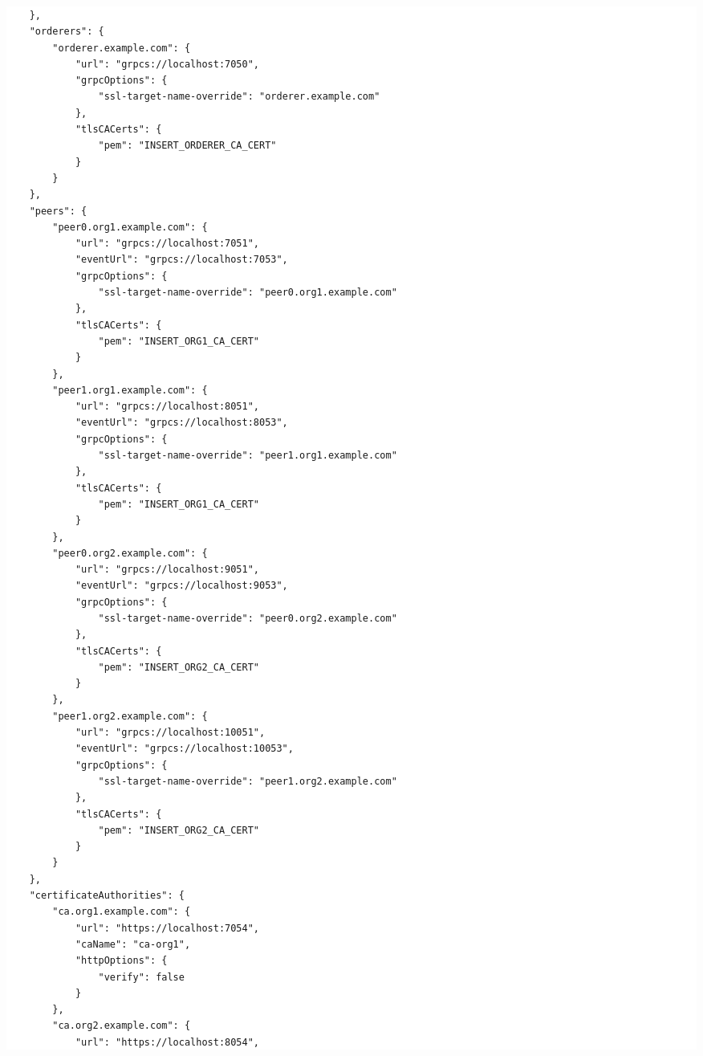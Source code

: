         },
        "orderers": {
            "orderer.example.com": {
                "url": "grpcs://localhost:7050",
                "grpcOptions": {
                    "ssl-target-name-override": "orderer.example.com"
                },
                "tlsCACerts": {
                    "pem": "INSERT_ORDERER_CA_CERT"
                }
            }
        },
        "peers": {
            "peer0.org1.example.com": {
                "url": "grpcs://localhost:7051",
                "eventUrl": "grpcs://localhost:7053",
                "grpcOptions": {
                    "ssl-target-name-override": "peer0.org1.example.com"
                },
                "tlsCACerts": {
                    "pem": "INSERT_ORG1_CA_CERT"
                }
            },
            "peer1.org1.example.com": {
                "url": "grpcs://localhost:8051",
                "eventUrl": "grpcs://localhost:8053",
                "grpcOptions": {
                    "ssl-target-name-override": "peer1.org1.example.com"
                },
                "tlsCACerts": {
                    "pem": "INSERT_ORG1_CA_CERT"
                }
            },
            "peer0.org2.example.com": {
                "url": "grpcs://localhost:9051",
                "eventUrl": "grpcs://localhost:9053",
                "grpcOptions": {
                    "ssl-target-name-override": "peer0.org2.example.com"
                },
                "tlsCACerts": {
                    "pem": "INSERT_ORG2_CA_CERT"
                }
            },
            "peer1.org2.example.com": {
                "url": "grpcs://localhost:10051",
                "eventUrl": "grpcs://localhost:10053",
                "grpcOptions": {
                    "ssl-target-name-override": "peer1.org2.example.com"
                },
                "tlsCACerts": {
                    "pem": "INSERT_ORG2_CA_CERT"
                }
            }
        },
        "certificateAuthorities": {
            "ca.org1.example.com": {
                "url": "https://localhost:7054",
                "caName": "ca-org1",
                "httpOptions": {
                    "verify": false
                }
            },
            "ca.org2.example.com": {
                "url": "https://localhost:8054",